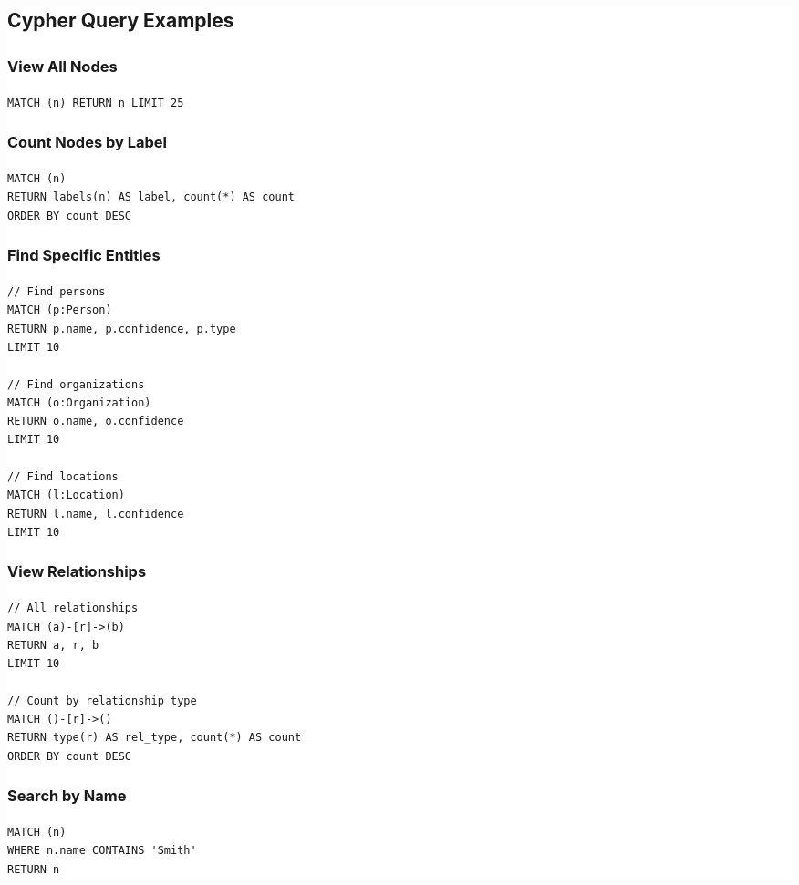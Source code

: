 
## Cypher Query Examples

### View All Nodes
```cypher
MATCH (n) RETURN n LIMIT 25
```

### Count Nodes by Label
```cypher
MATCH (n)
RETURN labels(n) AS label, count(*) AS count
ORDER BY count DESC
```

### Find Specific Entities
```cypher
// Find persons
MATCH (p:Person)
RETURN p.name, p.confidence, p.type
LIMIT 10

// Find organizations
MATCH (o:Organization)
RETURN o.name, o.confidence
LIMIT 10

// Find locations
MATCH (l:Location)
RETURN l.name, l.confidence
LIMIT 10
```

### View Relationships
```cypher
// All relationships
MATCH (a)-[r]->(b)
RETURN a, r, b
LIMIT 10

// Count by relationship type
MATCH ()-[r]->()
RETURN type(r) AS rel_type, count(*) AS count
ORDER BY count DESC
```

### Search by Name
```cypher
MATCH (n)
WHERE n.name CONTAINS 'Smith'
RETURN n
```
